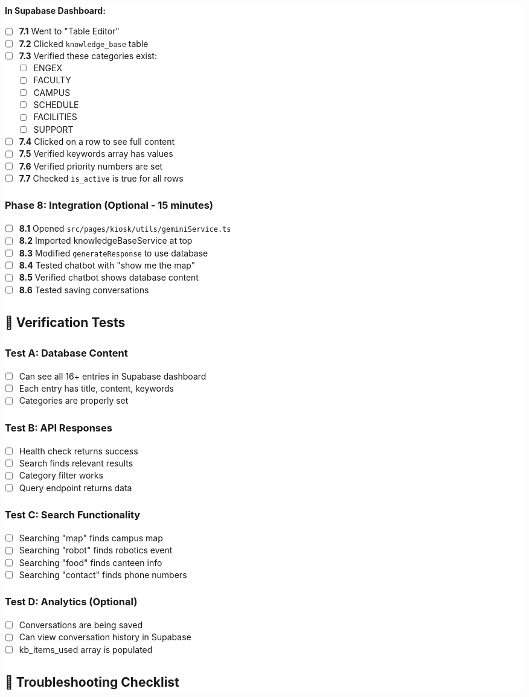 **In Supabase Dashboard:**

- [ ] **7.1** Went to "Table Editor"
- [ ] **7.2** Clicked `knowledge_base` table
- [ ] **7.3** Verified these categories exist:
  - [ ] ENGEX
  - [ ] FACULTY
  - [ ] CAMPUS
  - [ ] SCHEDULE
  - [ ] FACILITIES
  - [ ] SUPPORT
- [ ] **7.4** Clicked on a row to see full content
- [ ] **7.5** Verified keywords array has values
- [ ] **7.6** Verified priority numbers are set
- [ ] **7.7** Checked `is_active` is true for all rows

### Phase 8: Integration (Optional - 15 minutes)

- [ ] **8.1** Opened `src/pages/kiosk/utils/geminiService.ts`
- [ ] **8.2** Imported knowledgeBaseService at top
- [ ] **8.3** Modified `generateResponse` to use database
- [ ] **8.4** Tested chatbot with "show me the map"
- [ ] **8.5** Verified chatbot shows database content
- [ ] **8.6** Tested saving conversations

## 🎯 Verification Tests

### Test A: Database Content
- [ ] Can see all 16+ entries in Supabase dashboard
- [ ] Each entry has title, content, keywords
- [ ] Categories are properly set

### Test B: API Responses
- [ ] Health check returns success
- [ ] Search finds relevant results
- [ ] Category filter works
- [ ] Query endpoint returns data

### Test C: Search Functionality
- [ ] Searching "map" finds campus map
- [ ] Searching "robot" finds robotics event
- [ ] Searching "food" finds canteen info
- [ ] Searching "contact" finds phone numbers

### Test D: Analytics (Optional)
- [ ] Conversations are being saved
- [ ] Can view conversation history in Supabase
- [ ] kb_items_used array is populated

## 🐛 Troubleshooting Checklist
